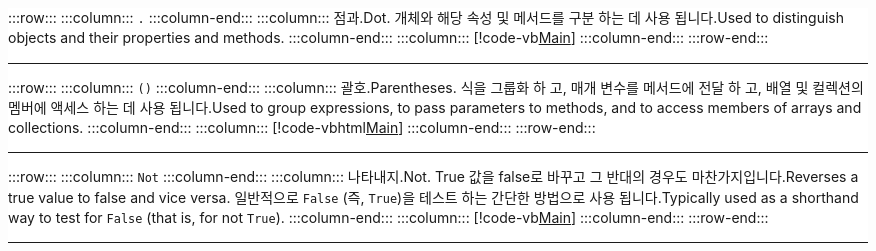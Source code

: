 
:::row:::
    :::column:::
        `.`
    :::column-end:::
    :::column:::
        <span data-ttu-id="f0ece-291">점과.</span><span class="sxs-lookup"><span data-stu-id="f0ece-291">Dot.</span></span> <span data-ttu-id="f0ece-292">개체와 해당 속성 및 메서드를 구분 하는 데 사용 됩니다.</span><span class="sxs-lookup"><span data-stu-id="f0ece-292">Used to distinguish objects and their properties and methods.</span></span>
    :::column-end:::
    :::column:::
        [!code-vb[Main](introducing-razor-syntax-vb/samples/sample35.vb)]
    :::column-end:::
:::row-end:::

---

:::row:::
    :::column:::
        `()`
    :::column-end:::
    :::column:::
        <span data-ttu-id="f0ece-293">괄호.</span><span class="sxs-lookup"><span data-stu-id="f0ece-293">Parentheses.</span></span> <span data-ttu-id="f0ece-294">식을 그룹화 하 고, 매개 변수를 메서드에 전달 하 고, 배열 및 컬렉션의 멤버에 액세스 하는 데 사용 됩니다.</span><span class="sxs-lookup"><span data-stu-id="f0ece-294">Used to group expressions, to pass parameters to methods, and to access members of arrays and collections.</span></span>
    :::column-end:::
    :::column:::
        [!code-vbhtml[Main](introducing-razor-syntax-vb/samples/sample36.vbhtml)]
    :::column-end:::
:::row-end:::

---

:::row:::
    :::column:::
        `Not`
    :::column-end:::
    :::column:::
        <span data-ttu-id="f0ece-295">나타내지.</span><span class="sxs-lookup"><span data-stu-id="f0ece-295">Not.</span></span> <span data-ttu-id="f0ece-296">True 값을 false로 바꾸고 그 반대의 경우도 마찬가지입니다.</span><span class="sxs-lookup"><span data-stu-id="f0ece-296">Reverses a true value to false and vice versa.</span></span> <span data-ttu-id="f0ece-297">일반적으로 `False` (즉, `True`)을 테스트 하는 간단한 방법으로 사용 됩니다.</span><span class="sxs-lookup"><span data-stu-id="f0ece-297">Typically used as a shorthand way to test for `False` (that is, for not `True`).</span></span>
    :::column-end:::
    :::column:::
        [!code-vb[Main](introducing-razor-syntax-vb/samples/sample37.vb)]
    :::column-end:::
:::row-end:::

---

